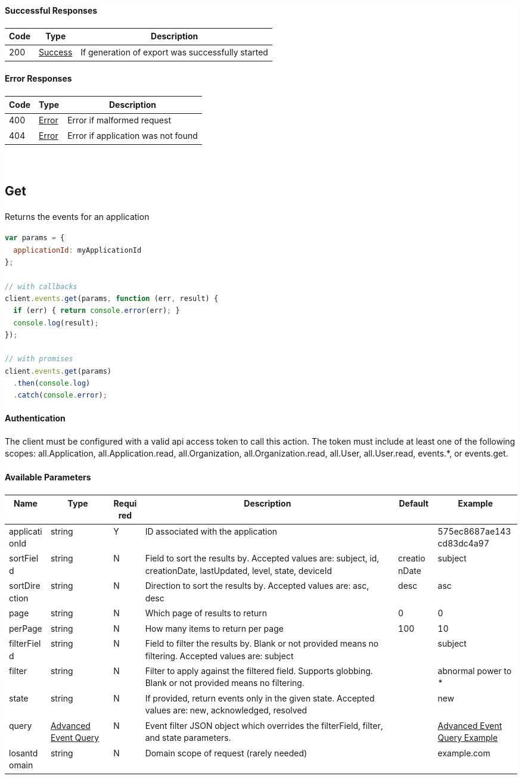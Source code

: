 #### Successful Responses

| Code | Type | Description |
| ---- | ---- | ----------- |
| 200 | [Success](../lib/schemas/success.json) | If generation of export was successfully started |

#### Error Responses

| Code | Type | Description |
| ---- | ---- | ----------- |
| 400 | [Error](../lib/schemas/error.json) | Error if malformed request |
| 404 | [Error](../lib/schemas/error.json) | Error if application was not found |

<br/>

## Get

Returns the events for an application

```javascript
var params = {
  applicationId: myApplicationId
};

// with callbacks
client.events.get(params, function (err, result) {
  if (err) { return console.error(err); }
  console.log(result);
});

// with promises
client.events.get(params)
  .then(console.log)
  .catch(console.error);
```

#### Authentication
The client must be configured with a valid api access token to call this
action. The token must include at least one of the following scopes:
all.Application, all.Application.read, all.Organization, all.Organization.read, all.User, all.User.read, events.*, or events.get.

#### Available Parameters

| Name | Type | Required | Description | Default | Example |
| ---- | ---- | -------- | ----------- | ------- | ------- |
| applicationId | string | Y | ID associated with the application |  | 575ec8687ae143cd83dc4a97 |
| sortField | string | N | Field to sort the results by. Accepted values are: subject, id, creationDate, lastUpdated, level, state, deviceId | creationDate | subject |
| sortDirection | string | N | Direction to sort the results by. Accepted values are: asc, desc | desc | asc |
| page | string | N | Which page of results to return | 0 | 0 |
| perPage | string | N | How many items to return per page | 100 | 10 |
| filterField | string | N | Field to filter the results by. Blank or not provided means no filtering. Accepted values are: subject |  | subject |
| filter | string | N | Filter to apply against the filtered field. Supports globbing. Blank or not provided means no filtering. |  | abnormal power to * |
| state | string | N | If provided, return events only in the given state. Accepted values are: new, acknowledged, resolved |  | new |
| query | [Advanced Event Query](../lib/schemas/advancedEventQuery.json) | N | Event filter JSON object which overrides the filterField, filter, and state parameters. |  | [Advanced Event Query Example](_schemas.md#advanced-event-query-example) |
| losantdomain | string | N | Domain scope of request (rarely needed) |  | example.com |
